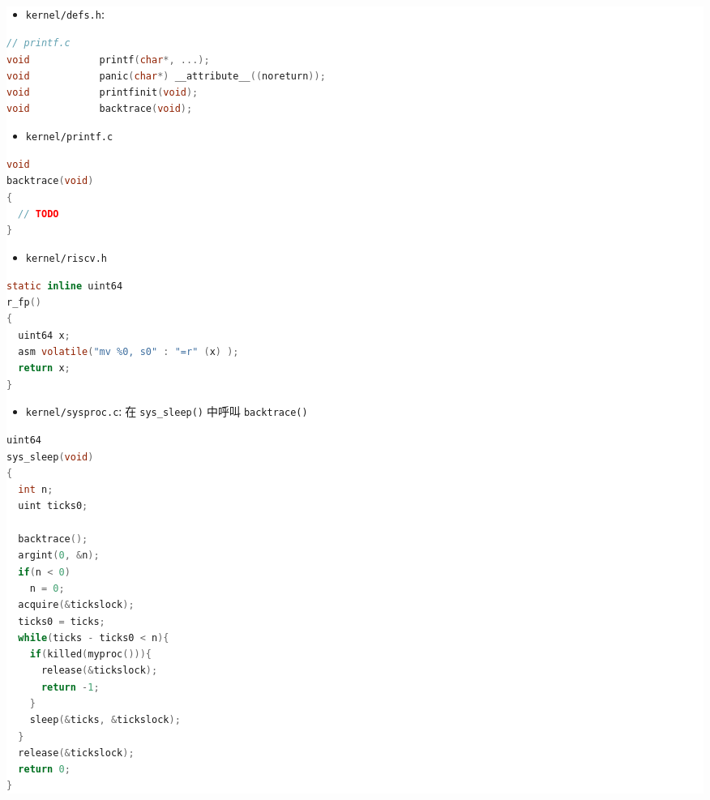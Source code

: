 * `kernel/defs.h`:
```c
// printf.c
void            printf(char*, ...);
void            panic(char*) __attribute__((noreturn));
void            printfinit(void);
void            backtrace(void);
```

* `kernel/printf.c`
```c
void
backtrace(void)
{
  // TODO
}
```

* `kernel/riscv.h`
```c
static inline uint64
r_fp()
{
  uint64 x;
  asm volatile("mv %0, s0" : "=r" (x) );
  return x;
}
```

* `kernel/sysproc.c`: 在 `sys_sleep()` 中呼叫 `backtrace()`
```c
uint64
sys_sleep(void)
{
  int n;
  uint ticks0;

  backtrace();
  argint(0, &n);
  if(n < 0)
    n = 0;
  acquire(&tickslock);
  ticks0 = ticks;
  while(ticks - ticks0 < n){
    if(killed(myproc())){
      release(&tickslock);
      return -1;
    }
    sleep(&ticks, &tickslock);
  }
  release(&tickslock);
  return 0;
}
```
